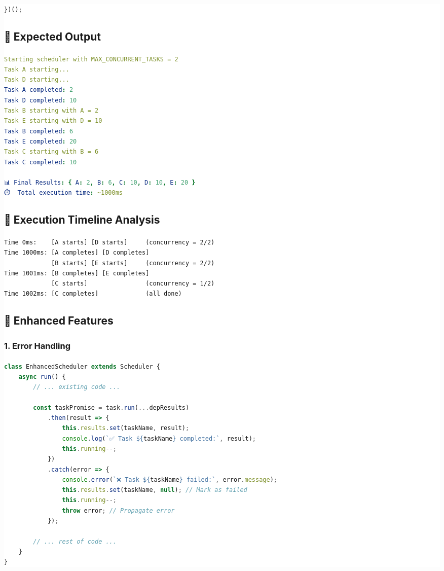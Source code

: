 ```javascript
})();
```

## 🧾 Expected Output

```yaml
Starting scheduler with MAX_CONCURRENT_TASKS = 2
Task A starting...
Task D starting...
Task A completed: 2
Task D completed: 10
Task B starting with A = 2
Task E starting with D = 10
Task B completed: 6
Task E completed: 20
Task C starting with B = 6
Task C completed: 10

📊 Final Results: { A: 2, B: 6, C: 10, D: 10, E: 20 }
⏱️  Total execution time: ~1000ms
```

## 🎯 Execution Timeline Analysis

```text
Time 0ms:    [A starts] [D starts]     (concurrency = 2/2)
Time 1000ms: [A completes] [D completes]
             [B starts] [E starts]     (concurrency = 2/2)
Time 1001ms: [B completes] [E completes]
             [C starts]                (concurrency = 1/2)
Time 1002ms: [C completes]             (all done)
```

## 🚀 Enhanced Features

### 1. **Error Handling**
```javascript
class EnhancedScheduler extends Scheduler {
    async run() {
        // ... existing code ...
        
        const taskPromise = task.run(...depResults)
            .then(result => {
                this.results.set(taskName, result);
                console.log(`✅ Task ${taskName} completed:`, result);
                this.running--;
            })
            .catch(error => {
                console.error(`❌ Task ${taskName} failed:`, error.message);
                this.results.set(taskName, null); // Mark as failed
                this.running--;
                throw error; // Propagate error
            });
        
        // ... rest of code ...
    }
}
```
